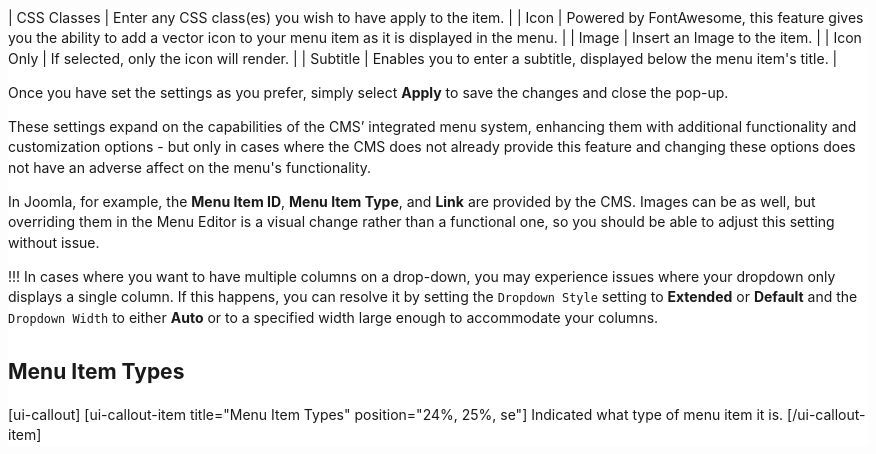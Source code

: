 | CSS Classes        | Enter any CSS class(es) you wish to have apply to the item.                                                                       |
| Icon               | Powered by FontAwesome, this feature gives you the ability to add a vector icon to your menu item as it is displayed in the menu. |
| Image              | Insert an Image to the item.                                                                                                      |
| Icon Only          | If selected, only the icon will render.                                                                                           |
| Subtitle           | Enables you to enter a subtitle, displayed below the menu item's title.                                                           |

Once you have set the settings as you prefer, simply select **Apply** to save the changes and close the pop-up.

These settings expand on the capabilities of the CMS’ integrated menu system, enhancing them with additional functionality and customization options - but only in cases where the CMS does not already provide this feature and changing these options does not have an adverse affect on the menu's functionality.

In Joomla, for example, the **Menu Item ID**, **Menu Item Type**, and **Link** are provided by the CMS. Images can be as well, but overriding them in the Menu Editor is a visual change rather than a functional one, so you should be able to adjust this setting without issue.

!!! In cases where you want to have multiple columns on a drop-down, you may experience issues where your dropdown only displays a single column. If this happens, you can resolve it by setting the `Dropdown Style` setting to **Extended** or **Default** and the `Dropdown Width` to either **Auto** or to a specified width large enough to accommodate your columns.

## Menu Item Types

[ui-callout]
[ui-callout-item title="Menu Item Types" position="24%, 25%, se"]
Indicated what type of menu item it is.
[/ui-callout-item]